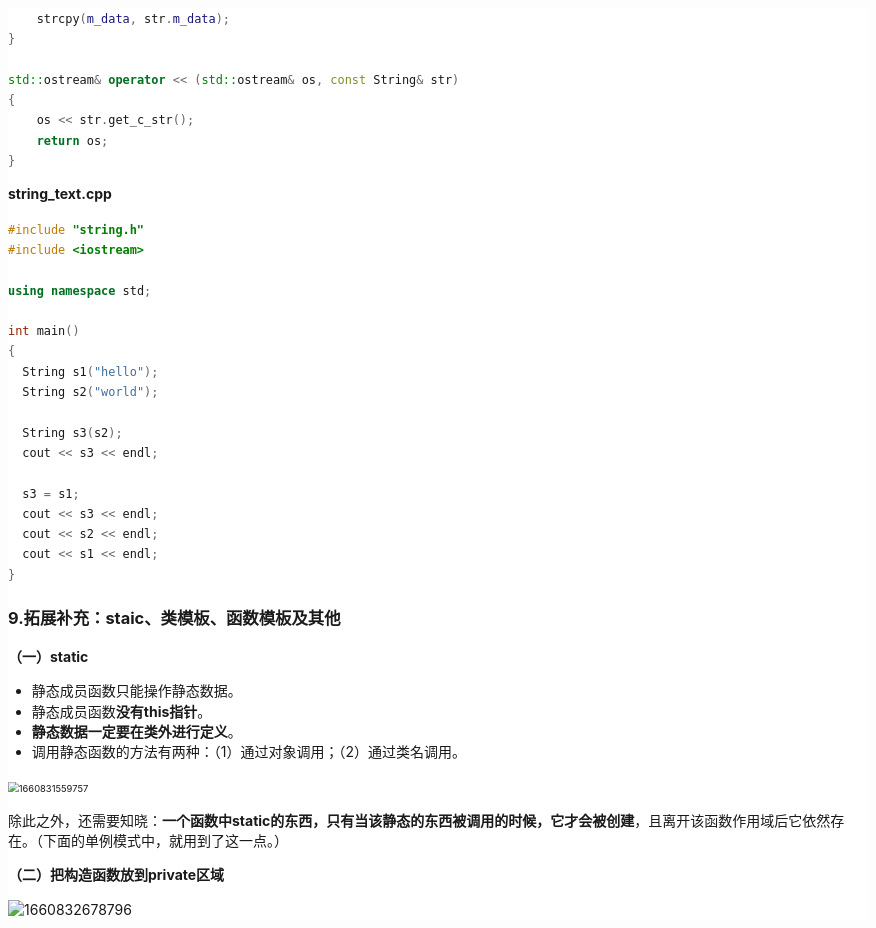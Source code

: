 ```cpp
	strcpy(m_data, str.m_data);
}

std::ostream& operator << (std::ostream& os, const String& str)
{
	os << str.get_c_str();
	return os;
}
```

**string_text.cpp**

```cpp
#include "string.h"
#include <iostream>

using namespace std;

int main()
{
  String s1("hello"); 
  String s2("world");
    
  String s3(s2);
  cout << s3 << endl;
  
  s3 = s1;
  cout << s3 << endl;     
  cout << s2 << endl;  
  cout << s1 << endl;      
}
```



### 9.拓展补充：staic、类模板、函数模板及其他

**（一）static**

- 静态成员函数只能操作静态数据。
- 静态成员函数**没有this指针**。
- **静态数据一定要在类外进行定义**。
- 调用静态函数的方法有两种：（1）通过对象调用；（2）通过类名调用。

<img src="C:\Users\刘坤\AppData\Roaming\Typora\typora-user-images\1660831559757.png" alt="1660831559757" style="zoom:67%;" />

除此之外，还需要知晓：**一个函数中static的东西，只有当该静态的东西被调用的时候，它才会被创建**，且离开该函数作用域后它依然存在。（下面的单例模式中，就用到了这一点。）



**（二）把构造函数放到private区域**

![1660832678796](C:\Users\刘坤\AppData\Roaming\Typora\typora-user-images\1660832678796.png)


